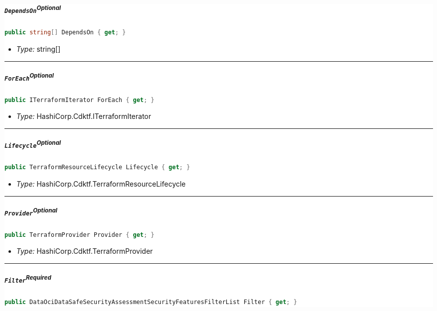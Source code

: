 ##### `DependsOn`<sup>Optional</sup> <a name="DependsOn" id="rhizo-co-terraform-provider-oci.dataOciDataSafeSecurityAssessmentSecurityFeatures.DataOciDataSafeSecurityAssessmentSecurityFeatures.property.dependsOn"></a>

```csharp
public string[] DependsOn { get; }
```

- *Type:* string[]

---

##### `ForEach`<sup>Optional</sup> <a name="ForEach" id="rhizo-co-terraform-provider-oci.dataOciDataSafeSecurityAssessmentSecurityFeatures.DataOciDataSafeSecurityAssessmentSecurityFeatures.property.forEach"></a>

```csharp
public ITerraformIterator ForEach { get; }
```

- *Type:* HashiCorp.Cdktf.ITerraformIterator

---

##### `Lifecycle`<sup>Optional</sup> <a name="Lifecycle" id="rhizo-co-terraform-provider-oci.dataOciDataSafeSecurityAssessmentSecurityFeatures.DataOciDataSafeSecurityAssessmentSecurityFeatures.property.lifecycle"></a>

```csharp
public TerraformResourceLifecycle Lifecycle { get; }
```

- *Type:* HashiCorp.Cdktf.TerraformResourceLifecycle

---

##### `Provider`<sup>Optional</sup> <a name="Provider" id="rhizo-co-terraform-provider-oci.dataOciDataSafeSecurityAssessmentSecurityFeatures.DataOciDataSafeSecurityAssessmentSecurityFeatures.property.provider"></a>

```csharp
public TerraformProvider Provider { get; }
```

- *Type:* HashiCorp.Cdktf.TerraformProvider

---

##### `Filter`<sup>Required</sup> <a name="Filter" id="rhizo-co-terraform-provider-oci.dataOciDataSafeSecurityAssessmentSecurityFeatures.DataOciDataSafeSecurityAssessmentSecurityFeatures.property.filter"></a>

```csharp
public DataOciDataSafeSecurityAssessmentSecurityFeaturesFilterList Filter { get; }
```
